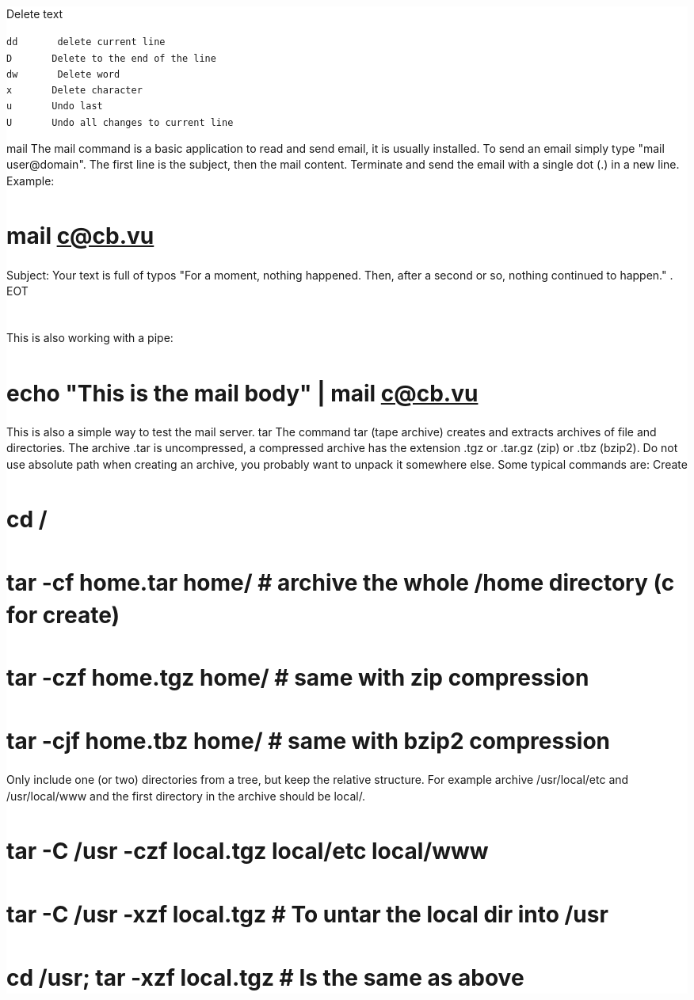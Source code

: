 Delete text

    dd       delete current line
    D       Delete to the end of the line
    dw       Delete word
    x       Delete character
    u       Undo last
    U       Undo all changes to current line

mail
The mail command is a basic application to read and send email, it is usually installed. To send an email simply type "mail user@domain". The first line is the subject, then the mail content. Terminate and send the email with a single dot (.) in a new line. Example:

# mail c@cb.vu
Subject: Your text is full of typos
"For a moment, nothing happened. Then, after a second or so, 
nothing continued to happen."
.
EOT
#

This is also working with a pipe:

# echo "This is the mail body" | mail c@cb.vu

This is also a simple way to test the mail server.
tar
The command tar (tape archive) creates and extracts archives of file and directories. The archive .tar is uncompressed, a compressed archive has the extension .tgz or .tar.gz (zip) or .tbz (bzip2). Do not use absolute path when creating an archive, you probably want to unpack it somewhere else. Some typical commands are:
Create

# cd /
# tar -cf home.tar home/        # archive the whole /home directory (c for create)
# tar -czf home.tgz home/       # same with zip compression
# tar -cjf home.tbz home/       # same with bzip2 compression

Only include one (or two) directories from a tree, but keep the relative structure. For example archive /usr/local/etc and /usr/local/www and the first directory in the archive should be local/.

# tar -C /usr -czf local.tgz local/etc local/www
# tar -C /usr -xzf local.tgz    # To untar the local dir into /usr
# cd /usr; tar -xzf local.tgz   # Is the same as above
